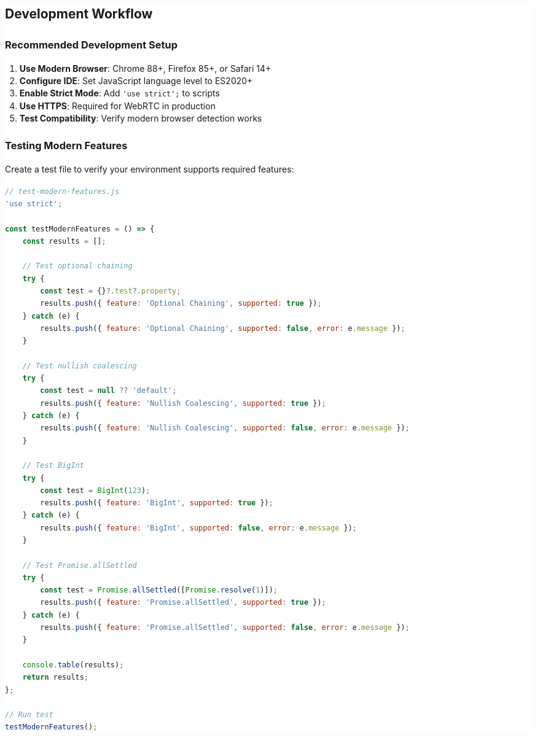 ## Development Workflow

### Recommended Development Setup

1. **Use Modern Browser**: Chrome 88+, Firefox 85+, or Safari 14+
2. **Configure IDE**: Set JavaScript language level to ES2020+
3. **Enable Strict Mode**: Add `'use strict';` to scripts
4. **Use HTTPS**: Required for WebRTC in production
5. **Test Compatibility**: Verify modern browser detection works

### Testing Modern Features

Create a test file to verify your environment supports required features:

```javascript
// test-modern-features.js
'use strict';

const testModernFeatures = () => {
    const results = [];
    
    // Test optional chaining
    try {
        const test = {}?.test?.property;
        results.push({ feature: 'Optional Chaining', supported: true });
    } catch (e) {
        results.push({ feature: 'Optional Chaining', supported: false, error: e.message });
    }
    
    // Test nullish coalescing
    try {
        const test = null ?? 'default';
        results.push({ feature: 'Nullish Coalescing', supported: true });
    } catch (e) {
        results.push({ feature: 'Nullish Coalescing', supported: false, error: e.message });
    }
    
    // Test BigInt
    try {
        const test = BigInt(123);
        results.push({ feature: 'BigInt', supported: true });
    } catch (e) {
        results.push({ feature: 'BigInt', supported: false, error: e.message });
    }
    
    // Test Promise.allSettled
    try {
        const test = Promise.allSettled([Promise.resolve(1)]);
        results.push({ feature: 'Promise.allSettled', supported: true });
    } catch (e) {
        results.push({ feature: 'Promise.allSettled', supported: false, error: e.message });
    }
    
    console.table(results);
    return results;
};

// Run test
testModernFeatures();
```
